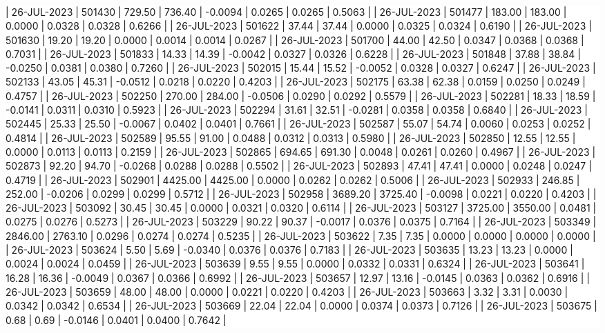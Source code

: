| 26-JUL-2023 | 501430 | 729.50 | 736.40 | -0.0094 | 0.0265 | 0.0265 | 0.5063 |
| 26-JUL-2023 | 501477 | 183.00 | 183.00 | 0.0000 | 0.0328 | 0.0328 | 0.6266 |
| 26-JUL-2023 | 501622 | 37.44 | 37.44 | 0.0000 | 0.0325 | 0.0324 | 0.6190 |
| 26-JUL-2023 | 501630 | 19.20 | 19.20 | 0.0000 | 0.0014 | 0.0014 | 0.0267 |
| 26-JUL-2023 | 501700 | 44.00 | 42.50 | 0.0347 | 0.0368 | 0.0368 | 0.7031 |
| 26-JUL-2023 | 501833 | 14.33 | 14.39 | -0.0042 | 0.0327 | 0.0326 | 0.6228 |
| 26-JUL-2023 | 501848 | 37.88 | 38.84 | -0.0250 | 0.0381 | 0.0380 | 0.7260 |
| 26-JUL-2023 | 502015 | 15.44 | 15.52 | -0.0052 | 0.0328 | 0.0327 | 0.6247 |
| 26-JUL-2023 | 502133 | 43.05 | 45.31 | -0.0512 | 0.0218 | 0.0220 | 0.4203 |
| 26-JUL-2023 | 502175 | 63.38 | 62.38 | 0.0159 | 0.0250 | 0.0249 | 0.4757 |
| 26-JUL-2023 | 502250 | 270.00 | 284.00 | -0.0506 | 0.0290 | 0.0292 | 0.5579 |
| 26-JUL-2023 | 502281 | 18.33 | 18.59 | -0.0141 | 0.0311 | 0.0310 | 0.5923 |
| 26-JUL-2023 | 502294 | 31.61 | 32.51 | -0.0281 | 0.0358 | 0.0358 | 0.6840 |
| 26-JUL-2023 | 502445 | 25.33 | 25.50 | -0.0067 | 0.0402 | 0.0401 | 0.7661 |
| 26-JUL-2023 | 502587 | 55.07 | 54.74 | 0.0060 | 0.0253 | 0.0252 | 0.4814 |
| 26-JUL-2023 | 502589 | 95.55 | 91.00 | 0.0488 | 0.0312 | 0.0313 | 0.5980 |
| 26-JUL-2023 | 502850 | 12.55 | 12.55 | 0.0000 | 0.0113 | 0.0113 | 0.2159 |
| 26-JUL-2023 | 502865 | 694.65 | 691.30 | 0.0048 | 0.0261 | 0.0260 | 0.4967 |
| 26-JUL-2023 | 502873 | 92.20 | 94.70 | -0.0268 | 0.0288 | 0.0288 | 0.5502 |
| 26-JUL-2023 | 502893 | 47.41 | 47.41 | 0.0000 | 0.0248 | 0.0247 | 0.4719 |
| 26-JUL-2023 | 502901 | 4425.00 | 4425.00 | 0.0000 | 0.0262 | 0.0262 | 0.5006 |
| 26-JUL-2023 | 502933 | 246.85 | 252.00 | -0.0206 | 0.0299 | 0.0299 | 0.5712 |
| 26-JUL-2023 | 502958 | 3689.20 | 3725.40 | -0.0098 | 0.0221 | 0.0220 | 0.4203 |
| 26-JUL-2023 | 503092 | 30.45 | 30.45 | 0.0000 | 0.0321 | 0.0320 | 0.6114 |
| 26-JUL-2023 | 503127 | 3725.00 | 3550.00 | 0.0481 | 0.0275 | 0.0276 | 0.5273 |
| 26-JUL-2023 | 503229 | 90.22 | 90.37 | -0.0017 | 0.0376 | 0.0375 | 0.7164 |
| 26-JUL-2023 | 503349 | 2846.00 | 2763.10 | 0.0296 | 0.0274 | 0.0274 | 0.5235 |
| 26-JUL-2023 | 503622 | 7.35 | 7.35 | 0.0000 | 0.0000 | 0.0000 | 0.0000 |
| 26-JUL-2023 | 503624 | 5.50 | 5.69 | -0.0340 | 0.0376 | 0.0376 | 0.7183 |
| 26-JUL-2023 | 503635 | 13.23 | 13.23 | 0.0000 | 0.0024 | 0.0024 | 0.0459 |
| 26-JUL-2023 | 503639 | 9.55 | 9.55 | 0.0000 | 0.0332 | 0.0331 | 0.6324 |
| 26-JUL-2023 | 503641 | 16.28 | 16.36 | -0.0049 | 0.0367 | 0.0366 | 0.6992 |
| 26-JUL-2023 | 503657 | 12.97 | 13.16 | -0.0145 | 0.0363 | 0.0362 | 0.6916 |
| 26-JUL-2023 | 503659 | 48.00 | 48.00 | 0.0000 | 0.0221 | 0.0220 | 0.4203 |
| 26-JUL-2023 | 503663 | 3.32 | 3.31 | 0.0030 | 0.0342 | 0.0342 | 0.6534 |
| 26-JUL-2023 | 503669 | 22.04 | 22.04 | 0.0000 | 0.0374 | 0.0373 | 0.7126 |
| 26-JUL-2023 | 503675 | 0.68 | 0.69 | -0.0146 | 0.0401 | 0.0400 | 0.7642 |